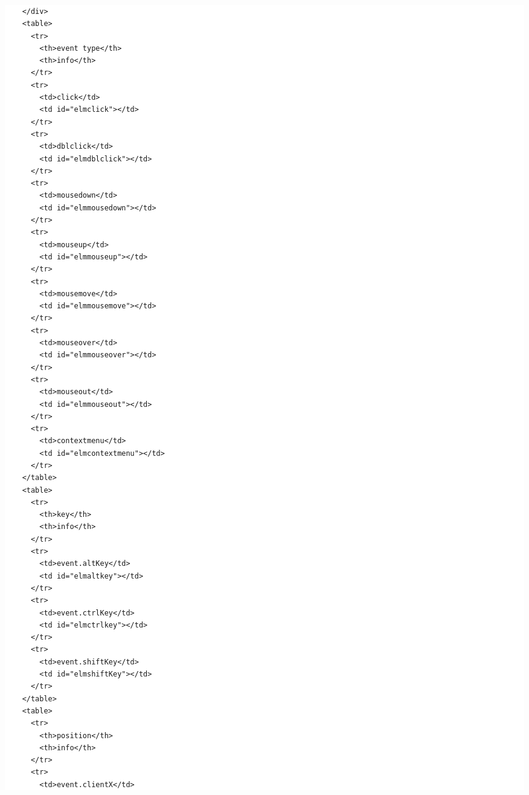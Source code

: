         </div>
        <table>
          <tr>
            <th>event type</th>
            <th>info</th>
          </tr>
          <tr>
            <td>click</td>
            <td id="elmclick"></td>
          </tr> 
          <tr>
            <td>dblclick</td>
            <td id="elmdblclick"></td>
          </tr>
          <tr>
            <td>mousedown</td>
            <td id="elmmousedown"></td>
          </tr>         
          <tr>
            <td>mouseup</td>
            <td id="elmmouseup"></td>
          </tr>         
          <tr>
            <td>mousemove</td>
            <td id="elmmousemove"></td>
          </tr>         
          <tr>
            <td>mouseover</td>
            <td id="elmmouseover"></td>
          </tr>         
          <tr>
            <td>mouseout</td>
            <td id="elmmouseout"></td>
          </tr>
          <tr>
            <td>contextmenu</td>
            <td id="elmcontextmenu"></td>
          </tr>         
        </table>
        <table>
          <tr>
            <th>key</th>
            <th>info</th>
          </tr>
          <tr>
            <td>event.altKey</td>
            <td id="elmaltkey"></td>
          </tr>
          <tr>
            <td>event.ctrlKey</td>
            <td id="elmctrlkey"></td>
          </tr>
          <tr>
            <td>event.shiftKey</td>
            <td id="elmshiftKey"></td>
          </tr>
        </table>
        <table>
          <tr>
            <th>position</th>
            <th>info</th>
          </tr>
          <tr>
            <td>event.clientX</td>